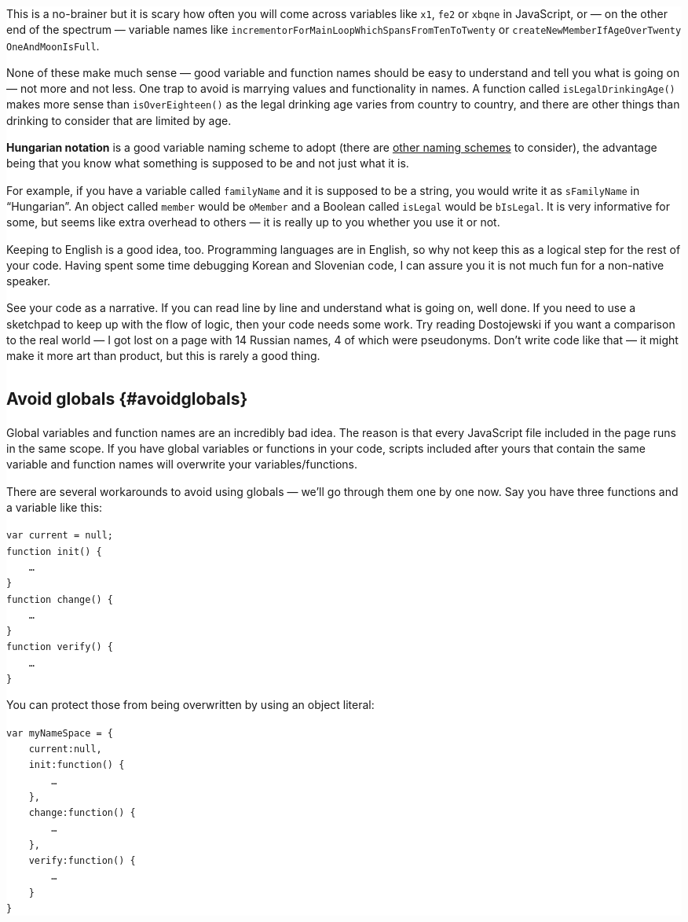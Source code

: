 This is a no-brainer but it is scary how often you will come across variables like `x1`, `fe2` or `xbqne` in JavaScript, or — on the other end of the spectrum — variable names like `incrementorForMainLoopWhichSpansFromTenToTwenty` or `createNewMemberIfAgeOverTwentyOneAndMoonIsFull`.

None of these make much sense — good variable and function names should be easy to understand and tell you what is going on — not more and not less. One trap to avoid is marrying values and functionality in names. A function called `isLegalDrinkingAge()` makes more sense than `isOverEighteen()` as the legal drinking age varies from country to country, and there are other things than drinking to consider that are limited by age.

**Hungarian notation** is a good variable naming scheme to adopt (there are [other naming schemes][1] to consider), the advantage being that you know what something is supposed to be and not just what it is.

[1]: http://en.wikipedia.org/wiki/Identifier_naming_convention#Metadata_and_hybrid_conventions

For example, if you have a variable called `familyName` and it is supposed to be a string, you would write it as `sFamilyName` in “Hungarian”. An object called `member` would be `oMember` and a Boolean called `isLegal` would be `bIsLegal`. It is very informative for some, but seems like extra overhead to others — it is really up to you whether you use it or not.

Keeping to English is a good idea, too. Programming languages are in English, so why not keep this as a logical step for the rest of your code. Having spent some time debugging Korean and Slovenian code, I can assure you it is not much fun for a non-native speaker.

See your code as a narrative. If you can read line by line and understand what is going on, well done. If you need to use a sketchpad to keep up with the flow of logic, then your code needs some work. Try reading Dostojewski if you want a comparison to the real world — I got lost on a page with 14 Russian names, 4 of which were pseudonyms. Don’t write code like that — it might make it more art than product, but this is rarely a good thing.

## Avoid globals {#avoidglobals}

Global variables and function names are an incredibly bad idea. The reason is that every JavaScript file included in the page runs in the same scope. If you have global variables or functions in your code, scripts included after yours that contain the same variable and function names will overwrite your variables/functions.

There are several workarounds to avoid using globals — we’ll go through them one by one now. Say you have three functions and a variable like this:

	var current = null;
	function init() {
		…
	}
	function change() {
		…
	}
	function verify() {
		…
	}

You can protect those from being overwritten by using an object literal:

	var myNameSpace = {
		current:null,
		init:function() {
			…
		},
		change:function() {
			…
		},
		verify:function() {
			…
		}
	}


[2]: http://www.jslint.com/
[3]: http://andrewdupont.net/2006/10/01/javascript-tools-textmate-bundle/
[4]: http://java.sun.com/j2se/javadoc/writingdoccomments/
[5]: http://yuiblog.com/blog/2008/12/08/yuidoc/
[6]: http://dev.opera.com/articles/view/graceful-degradation-progressive-enhancement/
[7]: http://icant.co.uk/easy-youtube
[8]: http://www.google.com
[9]: http://icant.co.uk/easy-youtube/template.html
[10]: http://developer.yahoo.com/yui
[11]: http://jquery.com/
[12]: http://www.dojotoolkit.org/
[13]: http://www.prototypejs.org/